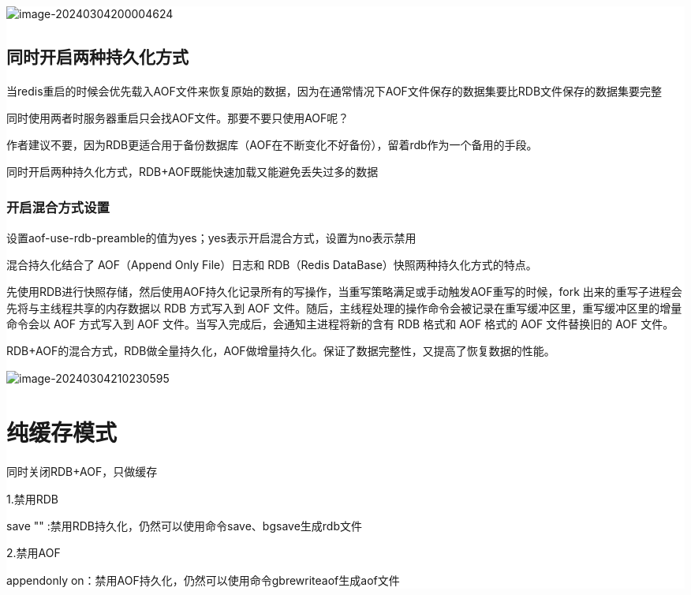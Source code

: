 ![image-20240304200004624](https://gitee.com/dongguo4812_admin/image/raw/master/image/202403042000419.png)

## 同时开启两种持久化方式

当redis重启的时候会优先载入AOF文件来恢复原始的数据，因为在通常情况下AOF文件保存的数据集要比RDB文件保存的数据集要完整

同时使用两者时服务器重启只会找AOF文件。那要不要只使用AOF呢？

作者建议不要，因为RDB更适合用于备份数据库（AOF在不断变化不好备份），留着rdb作为一个备用的手段。

同时开启两种持久化方式，RDB+AOF既能快速加载又能避免丢失过多的数据

### 开启混合方式设置

设置aof-use-rdb-preamble的值为yes；yes表示开启混合方式，设置为no表示禁用

混合持久化结合了 AOF（Append Only File）日志和 RDB（Redis DataBase）快照两种持久化方式的特点。



先使用RDB进行快照存储，然后使用AOF持久化记录所有的写操作，当重写策略满足或手动触发AOF重写的时候，fork 出来的重写子进程会先将与主线程共享的内存数据以 RDB 方式写入到 AOF 文件。随后，主线程处理的操作命令会被记录在重写缓冲区里，重写缓冲区里的增量命令会以 AOF 方式写入到 AOF 文件。当写入完成后，会通知主进程将新的含有 RDB 格式和 AOF 格式的 AOF 文件替换旧的 AOF 文件。

RDB+AOF的混合方式，RDB做全量持久化，AOF做增量持久化。保证了数据完整性，又提高了恢复数据的性能。

![image-20240304210230595](https://gitee.com/dongguo4812_admin/image/raw/master/image/202403042102382.png)

# 纯缓存模式

同时关闭RDB+AOF，只做缓存

1.禁用RDB

save "" :禁用RDB持久化，仍然可以使用命令save、bgsave生成rdb文件

2.禁用AOF

appendonly on：禁用AOF持久化，仍然可以使用命令gbrewriteaof生成aof文件
